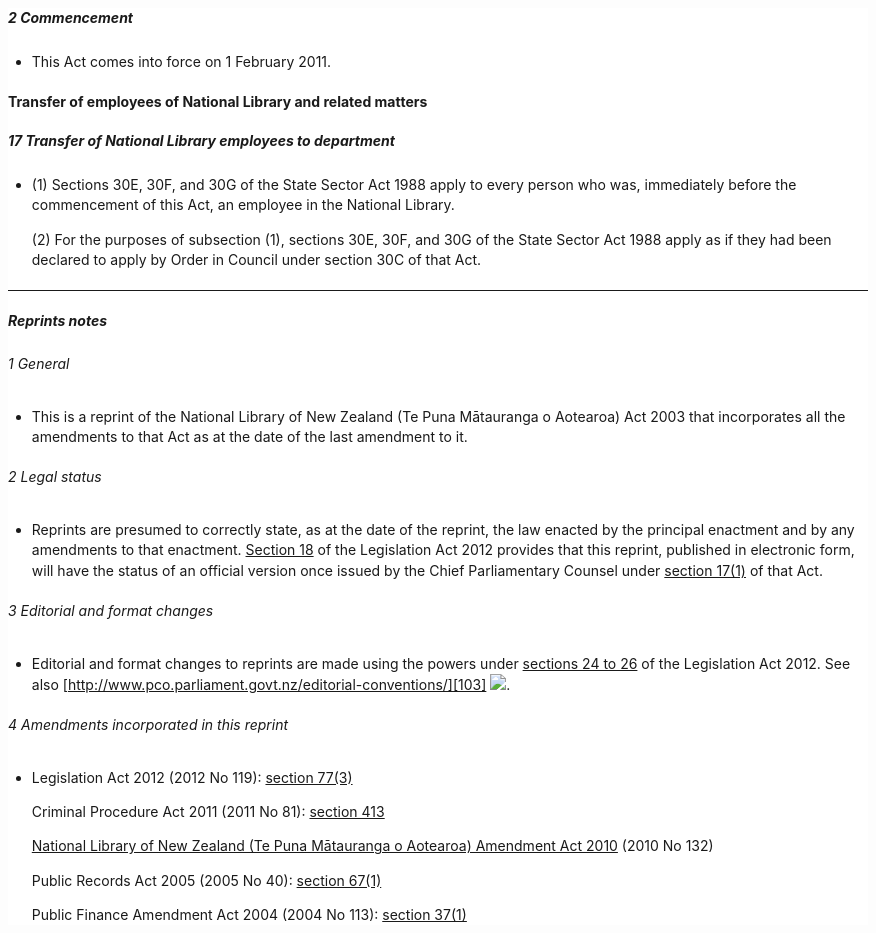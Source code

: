 ##### 2 Commencement
    
*   This Act comes into force on 1 February 2011\.

#### Transfer of employees of National Library and related matters

##### 17 Transfer of National Library employees to department
    
*   (1) Sections 30E, 30F, and 30G of the State Sector Act 1988 apply to every person who was, immediately before the commencement of this Act, an employee in the National Library.
    
    (2) For the purposes of subsection (1), sections 30E, 30F, and 30G of the State Sector Act 1988 apply as if they had been declared to apply by Order in Council under section 30C of that Act.

#### 

---

##### Reprints notes

###### 1 General
    
*   This is a reprint of the National Library of New Zealand (Te Puna Mātauranga o Aotearoa) Act 2003 that incorporates all the amendments to that Act as at the date of the last amendment to it.

###### 2 Legal status
    
*   Reprints are presumed to correctly state, as at the date of the reprint, the law enacted by the principal enactment and by any amendments to that enactment. [Section 18][100] of the Legislation Act 2012 provides that this reprint, published in electronic form, will have the status of an official version once issued by the Chief Parliamentary Counsel under [section 17(1)][101] of that Act.

###### 3 Editorial and format changes
    
*   Editorial and format changes to reprints are made using the powers under [sections 24 to 26][102] of the Legislation Act 2012\. See also [http://www.pco.parliament.govt.nz/editorial-conventions/][103] ![](/images/external_link.gif).

###### 4 Amendments incorporated in this reprint
    
*   Legislation Act 2012 (2012 No 119): [section 77(3)][89]
    
    Criminal Procedure Act 2011 (2011 No 81): [section 413][90]
    
    [National Library of New Zealand (Te Puna Mātauranga o Aotearoa) Amendment Act 2010][74] (2010 No 132)
    
    Public Records Act 2005 (2005 No 40): [section 67(1)][70]
    
    Public Finance Amendment Act 2004 (2004 No 113): [section 37(1)][80]



[0]: http://www.legislation.govt.nz/act/public/2003/0019/latest/link.aspx?id=DLM2998524
[1]: http://www.legislation.govt.nz/act/public/2003/0019/latest/whole.html#DLM191965
[2]: http://www.legislation.govt.nz/act/public/2003/0019/latest/whole.html#DLM191966
[3]: http://www.legislation.govt.nz/act/public/2003/0019/latest/whole.html#DLM191967
[4]: http://www.legislation.govt.nz/act/public/2003/0019/latest/whole.html#DLM191968
[5]: http://www.legislation.govt.nz/act/public/2003/0019/latest/whole.html#DLM191969
[6]: http://www.legislation.govt.nz/act/public/2003/0019/latest/whole.html#DLM191992
[7]: http://www.legislation.govt.nz/act/public/2003/0019/latest/whole.html#DLM191993
[8]: http://www.legislation.govt.nz/act/public/2003/0019/latest/whole.html#DLM191994
[9]: http://www.legislation.govt.nz/act/public/2003/0019/latest/whole.html#DLM191995
[10]: http://www.legislation.govt.nz/act/public/2003/0019/latest/whole.html#DLM191996
[11]: http://www.legislation.govt.nz/act/public/2003/0019/latest/whole.html#DLM191997
[12]: http://www.legislation.govt.nz/act/public/2003/0019/latest/whole.html#DLM191998
[13]: http://www.legislation.govt.nz/act/public/2003/0019/latest/whole.html#DLM191999
[14]: http://www.legislation.govt.nz/act/public/2003/0019/latest/whole.html#DLM3529940
[15]: http://www.legislation.govt.nz/act/public/2003/0019/latest/whole.html#DLM192201
[16]: http://www.legislation.govt.nz/act/public/2003/0019/latest/whole.html#DLM192202
[17]: http://www.legislation.govt.nz/act/public/2003/0019/latest/whole.html#DLM192210
[18]: http://www.legislation.govt.nz/act/public/2003/0019/latest/whole.html#DLM192211
[19]: http://www.legislation.govt.nz/act/public/2003/0019/latest/whole.html#DLM192213
[20]: http://www.legislation.govt.nz/act/public/2003/0019/latest/whole.html#DLM192214
[21]: http://www.legislation.govt.nz/act/public/2003/0019/latest/whole.html#DLM192215
[22]: http://www.legislation.govt.nz/act/public/2003/0019/latest/whole.html#DLM192216
[23]: http://www.legislation.govt.nz/act/public/2003/0019/latest/whole.html#DLM192217
[24]: http://www.legislation.govt.nz/act/public/2003/0019/latest/whole.html#DLM192218
[25]: http://www.legislation.govt.nz/act/public/2003/0019/latest/whole.html#DLM192219
[26]: http://www.legislation.govt.nz/act/public/2003/0019/latest/whole.html#DLM192220
[27]: http://www.legislation.govt.nz/act/public/2003/0019/latest/whole.html#DLM192221
[28]: http://www.legislation.govt.nz/act/public/2003/0019/latest/whole.html#DLM192223
[29]: http://www.legislation.govt.nz/act/public/2003/0019/latest/whole.html#DLM192224
[30]: http://www.legislation.govt.nz/act/public/2003/0019/latest/whole.html#DLM192225
[31]: http://www.legislation.govt.nz/act/public/2003/0019/latest/whole.html#DLM192226
[32]: http://www.legislation.govt.nz/act/public/2003/0019/latest/whole.html#DLM192227
[33]: http://www.legislation.govt.nz/act/public/2003/0019/latest/whole.html#DLM192228
[34]: http://www.legislation.govt.nz/act/public/2003/0019/latest/whole.html#DLM192229
[35]: http://www.legislation.govt.nz/act/public/2003/0019/latest/whole.html#DLM192230
[36]: http://www.legislation.govt.nz/act/public/2003/0019/latest/whole.html#DLM192231
[37]: http://www.legislation.govt.nz/act/public/2003/0019/latest/whole.html#DLM192232
[38]: http://www.legislation.govt.nz/act/public/2003/0019/latest/whole.html#DLM192233
[39]: http://www.legislation.govt.nz/act/public/2003/0019/latest/whole.html#DLM192234
[40]: http://www.legislation.govt.nz/act/public/2003/0019/latest/whole.html#DLM192256
[41]: http://www.legislation.govt.nz/act/public/2003/0019/latest/whole.html#DLM192257
[42]: http://www.legislation.govt.nz/act/public/2003/0019/latest/whole.html#DLM192258
[43]: http://www.legislation.govt.nz/act/public/2003/0019/latest/whole.html#DLM192259
[44]: http://www.legislation.govt.nz/act/public/2003/0019/latest/whole.html#DLM192260
[45]: http://www.legislation.govt.nz/act/public/2003/0019/latest/whole.html#DLM192261

[46]: http://www.legislation.govt.nz/act/public/2003/0019/latest/whole.html#DLM192262
[47]: http://www.legislation.govt.nz/act/public/2003/0019/latest/whole.html#DLM192263
[48]: http://www.legislation.govt.nz/act/public/2003/0019/latest/whole.html#DLM192264
[49]: http://www.legislation.govt.nz/act/public/2003/0019/latest/whole.html#DLM192265
[50]: http://www.legislation.govt.nz/act/public/2003/0019/latest/whole.html#DLM192266
[51]: http://www.legislation.govt.nz/act/public/2003/0019/latest/whole.html#DLM192267
[52]: http://www.legislation.govt.nz/act/public/2003/0019/latest/whole.html#DLM192268
[53]: http://www.legislation.govt.nz/act/public/2003/0019/latest/whole.html#DLM192269
[54]: http://www.legislation.govt.nz/act/public/2003/0019/latest/whole.html#DLM192270
[55]: http://www.legislation.govt.nz/act/public/2003/0019/latest/whole.html#DLM192271
[56]: http://www.legislation.govt.nz/act/public/2003/0019/latest/whole.html#DLM192272
[57]: http://www.legislation.govt.nz/act/public/2003/0019/latest/whole.html#DLM192273
[58]: http://www.legislation.govt.nz/act/public/2003/0019/latest/whole.html#DLM192274
[59]: http://www.legislation.govt.nz/act/public/2003/0019/latest/whole.html#DLM192275
[60]: http://www.legislation.govt.nz/act/public/2003/0019/latest/whole.html#DLM192276
[61]: http://www.legislation.govt.nz/act/public/2003/0019/latest/whole.html#DLM192277
[62]: http://www.legislation.govt.nz/act/public/2003/0019/latest/whole.html#DLM192278
[63]: http://www.legislation.govt.nz/act/public/2003/0019/latest/whole.html#DLM192279
[64]: http://www.legislation.govt.nz/act/public/2003/0019/latest/link.aspx?id=DLM3430008
[65]: http://www.legislation.govt.nz/act/public/2003/0019/latest/link.aspx?id=DLM3430009
[66]: http://www.legislation.govt.nz/act/public/2003/0019/latest/link.aspx?id=DLM129109
[67]: http://www.legislation.govt.nz/act/public/2003/0019/latest/link.aspx?id=DLM3430018
[68]: http://www.legislation.govt.nz/act/public/2003/0019/latest/link.aspx?id=DLM345528
[69]: http://www.legislation.govt.nz/act/public/2003/0019/latest/link.aspx?id=DLM3430019
[70]: http://www.legislation.govt.nz/act/public/2003/0019/latest/link.aspx?id=DLM346105
[71]: http://www.legislation.govt.nz/act/public/2003/0019/latest/link.aspx?id=DLM3430020
[72]: http://www.legislation.govt.nz/act/public/2003/0019/latest/link.aspx?id=DLM345745
[73]: http://www.legislation.govt.nz/act/public/2003/0019/latest/link.aspx?id=DLM3430022
[74]: http://www.legislation.govt.nz/act/public/2003/0019/latest/link.aspx?id=DLM3430002
[75]: http://www.legislation.govt.nz/act/public/2003/0019/latest/link.aspx?id=DLM3430023
[76]: http://www.legislation.govt.nz/act/public/2003/0019/latest/link.aspx?id=DLM3430024
[77]: http://www.legislation.govt.nz/act/public/2003/0019/latest/link.aspx?id=DLM3430026
[78]: http://www.legislation.govt.nz/act/public/2003/0019/latest/link.aspx?id=DLM162464
[79]: http://www.legislation.govt.nz/act/public/2003/0019/latest/link.aspx?id=DLM3430027
[80]: http://www.legislation.govt.nz/act/public/2003/0019/latest/link.aspx?id=DLM328867
[81]: http://www.legislation.govt.nz/act/public/2003/0019/latest/link.aspx?id=DLM3430028
[82]: http://www.legislation.govt.nz/act/public/2003/0019/latest/link.aspx?id=DLM3430029
[83]: http://www.legislation.govt.nz/act/public/2003/0019/latest/link.aspx?id=DLM345633
[84]: http://www.legislation.govt.nz/act/public/2003/0019/latest/link.aspx?id=DLM345939
[85]: http://www.legislation.govt.nz/act/public/2003/0019/latest/link.aspx?id=DLM345537
[86]: http://www.legislation.govt.nz/act/public/2003/0019/latest/link.aspx?id=DLM3430030
[87]: http://www.legislation.govt.nz/act/public/2003/0019/latest/link.aspx?id=DLM2997643
[88]: http://www.legislation.govt.nz/act/public/2003/0019/latest/link.aspx?id=DLM2998573
[89]: http://www.legislation.govt.nz/act/public/2003/0019/latest/link.aspx?id=DLM2998633
[90]: http://www.legislation.govt.nz/act/public/2003/0019/latest/link.aspx?id=DLM3360714
[91]: http://www.legislation.govt.nz/act/public/2003/0019/latest/link.aspx?id=DLM162472
[92]: http://www.legislation.govt.nz/act/public/2003/0019/latest/link.aspx?id=DLM347405
[93]: http://www.legislation.govt.nz/act/public/2003/0019/latest/link.aspx?id=DLM314163
[94]: http://www.legislation.govt.nz/act/public/2003/0019/latest/link.aspx?id=DLM390522
[95]: http://www.legislation.govt.nz/act/public/2003/0019/latest/link.aspx?id=DLM89121
[96]: http://www.legislation.govt.nz/act/public/2003/0019/latest/link.aspx?id=DLM324284
[97]: http://www.legislation.govt.nz/act/public/2003/0019/latest/link.aspx?id=DLM163544
[98]: http://www.legislation.govt.nz/act/public/2003/0019/latest/link.aspx?id=DLM130706
[99]: http://www.legislation.govt.nz/act/public/2003/0019/latest/link.aspx?id=DLM64790
[100]: http://www.legislation.govt.nz/act/public/2003/0019/latest/link.aspx?id=DLM2998516
[101]: http://www.legislation.govt.nz/act/public/2003/0019/latest/link.aspx?id=DLM2998515
[102]: http://www.legislation.govt.nz/act/public/2003/0019/latest/link.aspx?id=DLM2998532
[103]: http://www.pco.parliament.govt.nz/editorial-conventions/